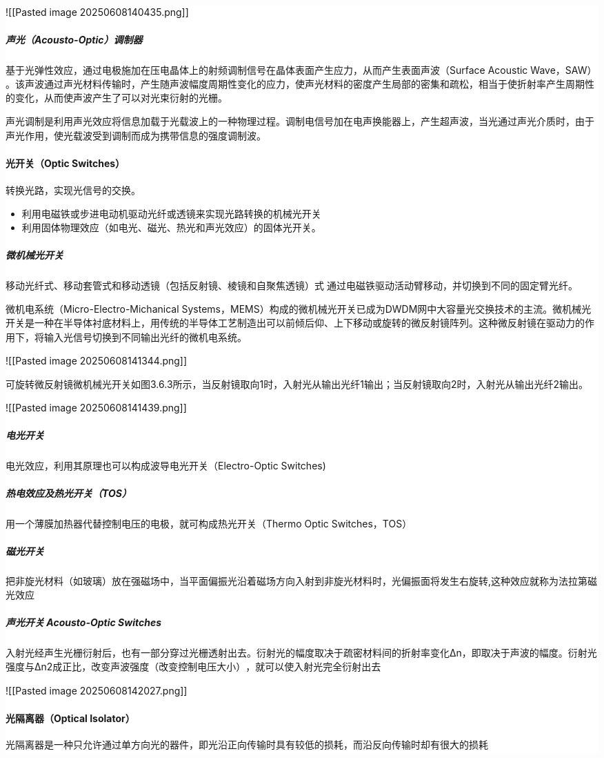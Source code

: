 ![[Pasted image 20250608140435.png]]

##### 声光（Acousto-Optic）调制器

基于光弹性效应，通过电极施加在压电晶体上的射频调制信号在晶体表面产生应力，从而产生表面声波（Surface Acoustic Wave，SAW）​。该声波通过声光材料传输时，产生随声波幅度周期性变化的应力，使声光材料的密度产生局部的密集和疏松，相当于使折射率产生周期性的变化，从而使声波产生了可以对光束衍射的光栅。

声光调制是利用声光效应将信息加载于光载波上的一种物理过程。调制电信号加在电声换能器上，产生超声波，当光通过声光介质时，由于声光作用，使光载波受到调制而成为携带信息的强度调制波。


#### 光开关（Optic Switches）

转换光路，实现光信号的交换。

- 利用电磁铁或步进电动机驱动光纤或透镜来实现光路转换的机械光开关
- 利用固体物理效应（如电光、磁光、热光和声光效应）的固体光开关。

##### 微机械光开关

移动光纤式、移动套管式和移动透镜（包括反射镜、棱镜和自聚焦透镜）式
通过电磁铁驱动活动臂移动，并切换到不同的固定臂光纤。


微机电系统（Micro-Electro-Michanical Systems，MEMS）构成的微机械光开关已成为DWDM网中大容量光交换技术的主流。微机械光开关是一种在半导体衬底材料上，用传统的半导体工艺制造出可以前倾后仰、上下移动或旋转的微反射镜阵列。这种微反射镜在驱动力的作用下，将输入光信号切换到不同输出光纤的微机电系统。

![[Pasted image 20250608141344.png]]


可旋转微反射镜微机械光开关如图3.6.3所示，当反射镜取向1时，入射光从输出光纤1输出；当反射镜取向2时，入射光从输出光纤2输出。

![[Pasted image 20250608141439.png]]



##### 电光开关

电光效应，利用其原理也可以构成波导电光开关（Electro-Optic Switches)

##### 热电效应及热光开关（TOS）

用一个薄膜加热器代替控制电压的电极，就可构成热光开关（Thermo Optic Switches，TOS）​

##### 磁光开关

把非旋光材料（如玻璃）放在强磁场中，当平面偏振光沿着磁场方向入射到非旋光材料时，光偏振面将发生右旋转,这种效应就称为法拉第磁光效应

##### 声光开关 Acousto-Optic Switches 

入射光经声生光栅衍射后，也有一部分穿过光栅透射出去。衍射光的幅度取决于疏密材料间的折射率变化Δn，即取决于声波的幅度。衍射光强度与Δn2成正比，改变声波强度（改变控制电压大小）​，就可以使入射光完全衍射出去


![[Pasted image 20250608142027.png]]


#### 光隔离器（Optical Isolator）


光隔离器是一种只允许通过单方向光的器件，即光沿正向传输时具有较低的损耗，而沿反向传输时却有很大的损耗
